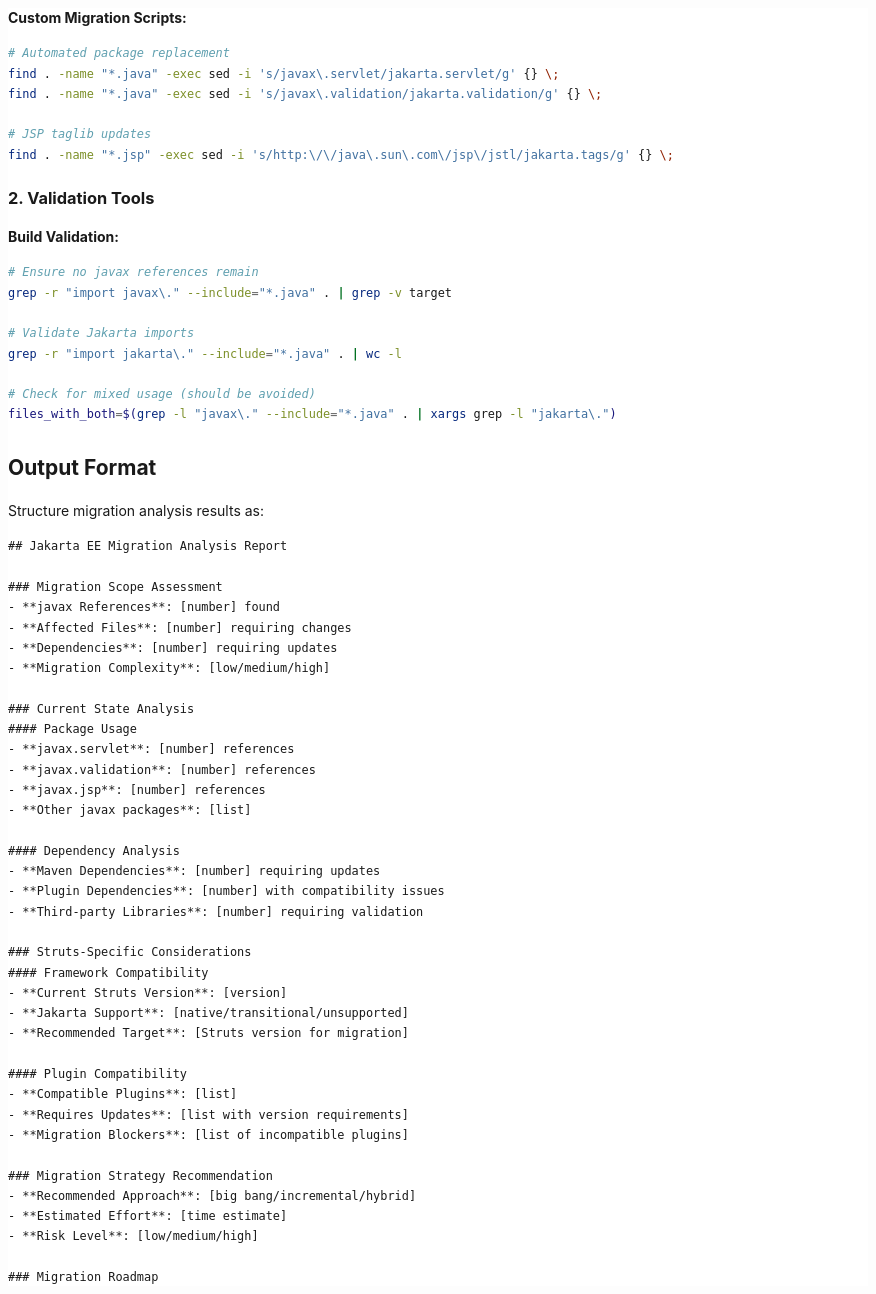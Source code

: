 **Custom Migration Scripts:**
```bash
# Automated package replacement
find . -name "*.java" -exec sed -i 's/javax\.servlet/jakarta.servlet/g' {} \;
find . -name "*.java" -exec sed -i 's/javax\.validation/jakarta.validation/g' {} \;

# JSP taglib updates
find . -name "*.jsp" -exec sed -i 's/http:\/\/java\.sun\.com\/jsp\/jstl/jakarta.tags/g' {} \;
```

### 2. Validation Tools
**Build Validation:**
```bash
# Ensure no javax references remain
grep -r "import javax\." --include="*.java" . | grep -v target

# Validate Jakarta imports
grep -r "import jakarta\." --include="*.java" . | wc -l

# Check for mixed usage (should be avoided)
files_with_both=$(grep -l "javax\." --include="*.java" . | xargs grep -l "jakarta\.")
```

## Output Format

Structure migration analysis results as:

```
## Jakarta EE Migration Analysis Report

### Migration Scope Assessment
- **javax References**: [number] found
- **Affected Files**: [number] requiring changes
- **Dependencies**: [number] requiring updates
- **Migration Complexity**: [low/medium/high]

### Current State Analysis
#### Package Usage
- **javax.servlet**: [number] references
- **javax.validation**: [number] references
- **javax.jsp**: [number] references
- **Other javax packages**: [list]

#### Dependency Analysis
- **Maven Dependencies**: [number] requiring updates
- **Plugin Dependencies**: [number] with compatibility issues
- **Third-party Libraries**: [number] requiring validation

### Struts-Specific Considerations
#### Framework Compatibility
- **Current Struts Version**: [version]
- **Jakarta Support**: [native/transitional/unsupported]
- **Recommended Target**: [Struts version for migration]

#### Plugin Compatibility
- **Compatible Plugins**: [list]
- **Requires Updates**: [list with version requirements]
- **Migration Blockers**: [list of incompatible plugins]

### Migration Strategy Recommendation
- **Recommended Approach**: [big bang/incremental/hybrid]
- **Estimated Effort**: [time estimate]
- **Risk Level**: [low/medium/high]

### Migration Roadmap
```